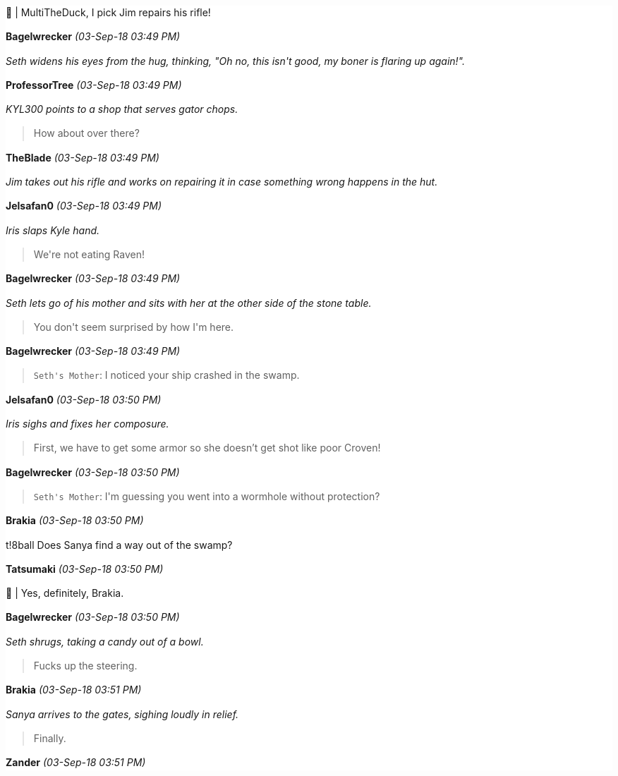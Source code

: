 🤔 | MultiTheDuck, I pick Jim repairs his rifle!

**Bagelwrecker** _(03-Sep-18 03:49 PM)_

_Seth widens his eyes from the hug, thinking, "Oh no, this isn't good, my boner is flaring up again!"._

**ProfessorTree** _(03-Sep-18 03:49 PM)_

_KYL300 points to a shop that serves gator chops._

> How about over there?

**TheBlade** _(03-Sep-18 03:49 PM)_

_Jim takes out his rifle and works on repairing it in case something wrong happens in the hut._

**Jelsafan0** _(03-Sep-18 03:49 PM)_

_Iris slaps Kyle hand._

> We're not eating Raven!

**Bagelwrecker** _(03-Sep-18 03:49 PM)_

_Seth lets go of his mother and sits with her at the other side of the stone table._

> You don't seem surprised by how I'm here.

**Bagelwrecker** _(03-Sep-18 03:49 PM)_

> `Seth's Mother`: I noticed your ship crashed in the swamp.

**Jelsafan0** _(03-Sep-18 03:50 PM)_

_Iris sighs and fixes her composure._

> First, we have to get some armor so she doesn’t get shot like poor Croven!

**Bagelwrecker** _(03-Sep-18 03:50 PM)_

> `Seth's Mother`: I'm guessing you went into a wormhole without protection?

**Brakia** _(03-Sep-18 03:50 PM)_

t!8ball Does Sanya find a way out of the swamp?

**Tatsumaki** _(03-Sep-18 03:50 PM)_

🎱 | Yes, definitely, Brakia.

**Bagelwrecker** _(03-Sep-18 03:50 PM)_

_Seth shrugs, taking a candy out of a bowl._

> Fucks up the steering.

**Brakia** _(03-Sep-18 03:51 PM)_

_Sanya arrives to the gates, sighing loudly in relief._

> Finally.

**Zander** _(03-Sep-18 03:51 PM)_
